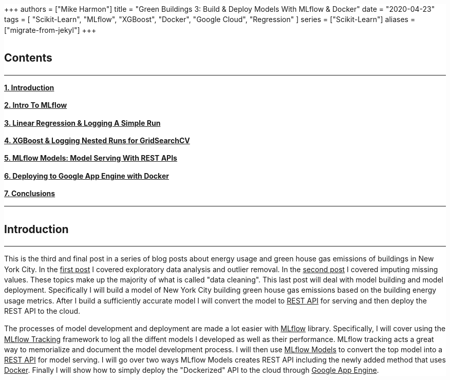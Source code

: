 +++
authors = ["Mike Harmon"]
title = "Green Buildings 3: Build & Deploy Models With MLflow & Docker"
date = "2020-04-23"
tags = [
    "Scikit-Learn",
    "MLflow",
    "XGBoost",
    "Docker",
    "Google Cloud",
    "Regression"
]
series = ["Scikit-Learn"]
aliases = ["migrate-from-jekyl"]
+++

## Contents
-------

__[1. Introduction](#intro)__

__[2. Intro To MLflow](#mlflow-one)__

__[3. Linear Regression & Logging A Simple Run](#mlflow-two)__

__[4. XGBoost & Logging Nested Runs for GridSearchCV](#mlflow-three)__

__[5. MLflow Models: Model Serving With REST APIs](#mlflow-four)__

__[6. Deploying to Google App Engine with Docker](#mlflow-five)__

__[7. Conclusions ](#fifth-bullet)__


--------------

## Introduction <a class="anchor" id="intro"></a>
-------------


This is the third and final post in a series of blog posts about energy usage and green house gas emissions of buildings in New York City. In the [first post](https://mdh266.github.io/posts/greenbuildings1/) I covered exploratory data analysis and outlier removal.  In the [second post](https://mdh266.github.io/posts/greenbuildings2/) I covered imputing missing values. These topics make up the majority of what is called "data cleaning".  This last post will deal with model building and model deployment. Specifically I will build a model of New York City building green house gas emissions based on the building energy usage metrics. After I build a sufficiently accurate model I will convert the model to [REST API](https://restfulapi.net/) for serving and then deploy the REST API to the cloud.

The processes of model development and deployment are made a lot easier with [MLflow](https://mlflow.org/) library. Specifically, I will cover using the [MLflow Tracking](https://www.mlflow.org/docs/latest/tracking.html) framework to log all the diffent models I developed as well as their performance.  MLflow tracking acts a great way to memorialize and document the model development process. I will then use [MLflow Models](https://www.mlflow.org/docs/latest/models.html) to convert the top model into a [REST API](https://restfulapi.net/) for model serving. I will go over two ways MLflow Models creates REST API including the newly added method that uses [Docker](https://www.docker.com/). Finally I will show how to simply deploy the "Dockerized" API to the cloud through [Google App Engine](https://cloud.google.com/appengine). 
